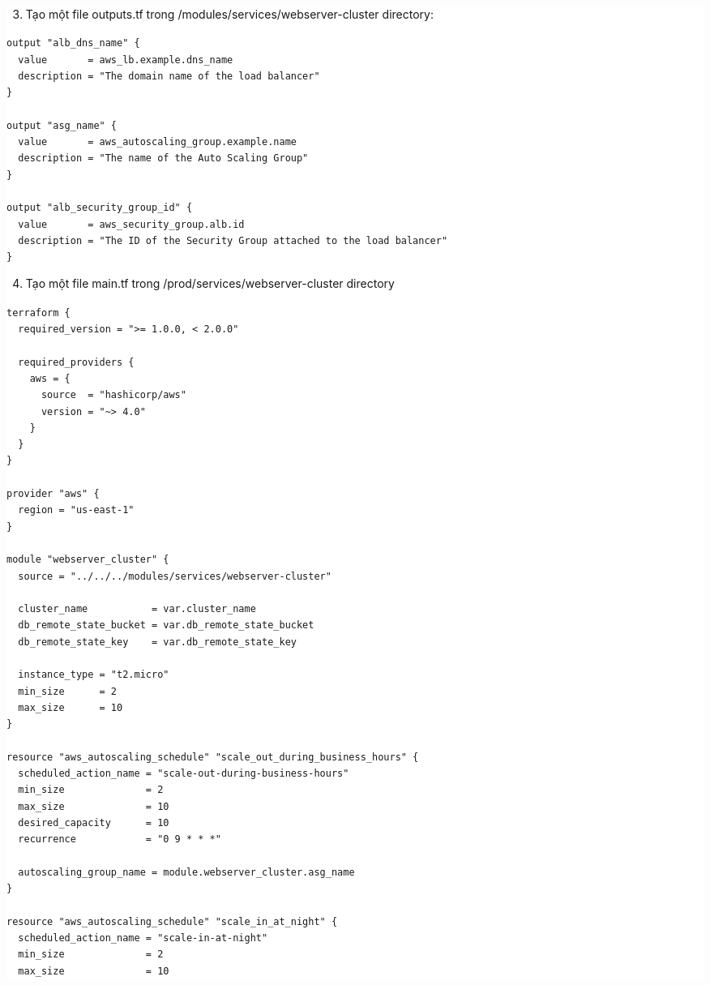 ```hcl
```

3. Tạo một file outputs.tf trong /modules/services/webserver-cluster directory:

```hcl
output "alb_dns_name" {
  value       = aws_lb.example.dns_name
  description = "The domain name of the load balancer"
}

output "asg_name" {
  value       = aws_autoscaling_group.example.name
  description = "The name of the Auto Scaling Group"
}

output "alb_security_group_id" {
  value       = aws_security_group.alb.id
  description = "The ID of the Security Group attached to the load balancer"
}
```

4. Tạo một file main.tf trong /prod/services/webserver-cluster directory

```hcl
terraform {
  required_version = ">= 1.0.0, < 2.0.0"

  required_providers {
    aws = {
      source  = "hashicorp/aws"
      version = "~> 4.0"
    }
  }
}

provider "aws" {
  region = "us-east-1"
}

module "webserver_cluster" {
  source = "../../../modules/services/webserver-cluster"

  cluster_name           = var.cluster_name
  db_remote_state_bucket = var.db_remote_state_bucket
  db_remote_state_key    = var.db_remote_state_key

  instance_type = "t2.micro"
  min_size      = 2
  max_size      = 10
}

resource "aws_autoscaling_schedule" "scale_out_during_business_hours" {
  scheduled_action_name = "scale-out-during-business-hours"
  min_size              = 2
  max_size              = 10
  desired_capacity      = 10
  recurrence            = "0 9 * * *"

  autoscaling_group_name = module.webserver_cluster.asg_name
}

resource "aws_autoscaling_schedule" "scale_in_at_night" {
  scheduled_action_name = "scale-in-at-night"
  min_size              = 2
  max_size              = 10
```